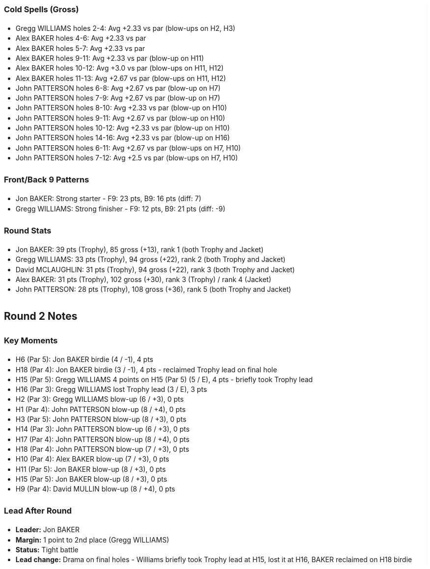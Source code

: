 ### Cold Spells (Gross)
- Gregg WILLIAMS holes 2-4: Avg +2.33 vs par (blow-ups on H2, H3)
- Alex BAKER holes 4-6: Avg +2.33 vs par
- Alex BAKER holes 5-7: Avg +2.33 vs par
- Alex BAKER holes 9-11: Avg +2.33 vs par (blow-up on H11)
- Alex BAKER holes 10-12: Avg +3.0 vs par (blow-ups on H11, H12)
- Alex BAKER holes 11-13: Avg +2.67 vs par (blow-ups on H11, H12)
- John PATTERSON holes 6-8: Avg +2.67 vs par (blow-up on H7)
- John PATTERSON holes 7-9: Avg +2.67 vs par (blow-up on H7)
- John PATTERSON holes 8-10: Avg +2.33 vs par (blow-up on H10)
- John PATTERSON holes 9-11: Avg +2.67 vs par (blow-up on H10)
- John PATTERSON holes 10-12: Avg +2.33 vs par (blow-up on H10)
- John PATTERSON holes 14-16: Avg +2.33 vs par (blow-up on H16)
- John PATTERSON holes 6-11: Avg +2.67 vs par (blow-ups on H7, H10)
- John PATTERSON holes 7-12: Avg +2.5 vs par (blow-ups on H7, H10)

### Front/Back 9 Patterns
- Jon BAKER: Strong starter - F9: 23 pts, B9: 16 pts (diff: 7)
- Gregg WILLIAMS: Strong finisher - F9: 12 pts, B9: 21 pts (diff: -9)

### Round Stats
- Jon BAKER: 39 pts (Trophy), 85 gross (+13), rank 1 (both Trophy and Jacket)
- Gregg WILLIAMS: 33 pts (Trophy), 94 gross (+22), rank 2 (both Trophy and Jacket)
- David MCLAUGHLIN: 31 pts (Trophy), 94 gross (+22), rank 3 (both Trophy and Jacket)
- Alex BAKER: 31 pts (Trophy), 102 gross (+30), rank 3 (Trophy) / rank 4 (Jacket)
- John PATTERSON: 28 pts (Trophy), 108 gross (+36), rank 5 (both Trophy and Jacket)

## Round 2 Notes

### Key Moments
- H6 (Par 5): Jon BAKER birdie (4 / -1), 4 pts
- H18 (Par 4): Jon BAKER birdie (3 / -1), 4 pts - reclaimed Trophy lead on final hole
- H15 (Par 5): Gregg WILLIAMS 4 points on H15 (Par 5) (5 / E), 4 pts - briefly took Trophy lead
- H16 (Par 3): Gregg WILLIAMS lost Trophy lead (3 / E), 3 pts
- H2 (Par 3): Gregg WILLIAMS blow-up (6 / +3), 0 pts
- H1 (Par 4): John PATTERSON blow-up (8 / +4), 0 pts
- H3 (Par 5): John PATTERSON blow-up (8 / +3), 0 pts
- H14 (Par 3): John PATTERSON blow-up (6 / +3), 0 pts
- H17 (Par 4): John PATTERSON blow-up (8 / +4), 0 pts
- H18 (Par 4): John PATTERSON blow-up (7 / +3), 0 pts
- H10 (Par 4): Alex BAKER blow-up (7 / +3), 0 pts
- H11 (Par 5): Jon BAKER blow-up (8 / +3), 0 pts
- H15 (Par 5): Jon BAKER blow-up (8 / +3), 0 pts
- H9 (Par 4): David MULLIN blow-up (8 / +4), 0 pts

### Lead After Round
- **Leader:** Jon BAKER
- **Margin:** 1 point to 2nd place (Gregg WILLIAMS)
- **Status:** Tight battle
- **Lead change:** Drama on final holes - Williams briefly took Trophy lead at H15, lost it at H16, BAKER reclaimed on H18 birdie
